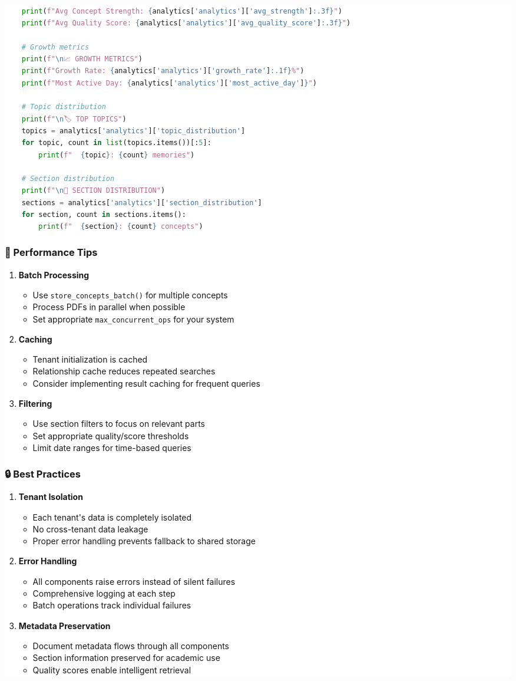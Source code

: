 ```python
    print(f"Avg Concept Strength: {analytics['analytics']['avg_strength']:.3f}")
    print(f"Avg Quality Score: {analytics['analytics']['avg_quality_score']:.3f}")
    
    # Growth metrics
    print(f"\n📈 GROWTH METRICS")
    print(f"Growth Rate: {analytics['analytics']['growth_rate']:.1f}%")
    print(f"Most Active Day: {analytics['analytics']['most_active_day']}")
    
    # Topic distribution
    print(f"\n🏷️ TOP TOPICS")
    topics = analytics['analytics']['topic_distribution']
    for topic, count in list(topics.items())[:5]:
        print(f"  {topic}: {count} memories")
    
    # Section distribution
    print(f"\n📑 SECTION DISTRIBUTION")
    sections = analytics['analytics']['section_distribution']
    for section, count in sections.items():
        print(f"  {section}: {count} concepts")
```

### 🚀 Performance Tips

1. **Batch Processing**
   - Use `store_concepts_batch()` for multiple concepts
   - Process PDFs in parallel when possible
   - Set appropriate `max_concurrent_ops` for your system

2. **Caching**
   - Tenant initialization is cached
   - Relationship cache reduces repeated searches
   - Consider implementing result caching for frequent queries

3. **Filtering**
   - Use section filters to focus on relevant parts
   - Set appropriate quality/score thresholds
   - Limit date ranges for time-based queries

### 🔒 Best Practices

1. **Tenant Isolation**
   - Each tenant's data is completely isolated
   - No cross-tenant data leakage
   - Proper error handling prevents fallback to shared storage

2. **Error Handling**
   - All components raise errors instead of silent failures
   - Comprehensive logging at each step
   - Batch operations track individual failures

3. **Metadata Preservation**
   - Document metadata flows through all components
   - Section information preserved for academic use
   - Quality scores enable intelligent retrieval
